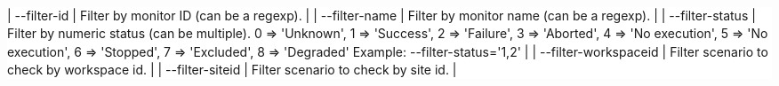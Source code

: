 | --filter-id                                | Filter by monitor ID (can be a regexp).                                                                                                                                                                                                                                                                                                                                                                                                                                                                                                                                                                                                                                                                                                                                                                                                                                                                                                                                                 |
| --filter-name                              | Filter by monitor name (can be a regexp).                                                                                                                                                                                                                                                                                                                                                                                                                                                                                                                                                                                                                                                                                                                                                                                                                                                                                                                                               |
| --filter-status                            | Filter by numeric status (can be multiple). 0 =\> 'Unknown', 1 =\> 'Success', 2 =\> 'Failure', 3 =\> 'Aborted', 4 =\> 'No execution', 5 =\> 'No execution', 6 =\> 'Stopped', 7 =\> 'Excluded', 8 =\> 'Degraded'  Example: --filter-status='1,2'                                                                                                                                                                                                                                                                                                                                                                                                                                                                                                                                                                                                                                                                                                                                         |
| --filter-workspaceid                       | Filter scenario to check by workspace id.                                                                                                                                                                                                                                                                                                                                                                                                                                                                                                                                                                                                                                                                                                                                                                                                                                                                                                                                               |
| --filter-siteid                            | Filter scenario to check by site id.                                                                                                                                                                                                                                                                                                                                                                                                                                                                                                                                                                                                                                                                                                                                                                                                                                                                                                                                                    |